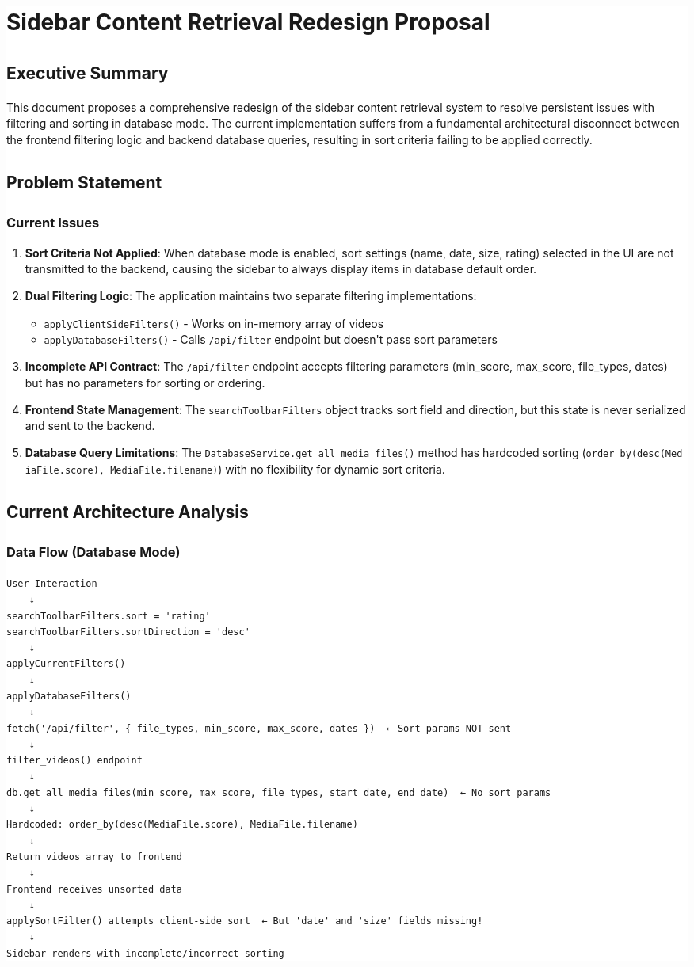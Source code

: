 # Sidebar Content Retrieval Redesign Proposal

## Executive Summary

This document proposes a comprehensive redesign of the sidebar content retrieval system to resolve persistent issues with filtering and sorting in database mode. The current implementation suffers from a fundamental architectural disconnect between the frontend filtering logic and backend database queries, resulting in sort criteria failing to be applied correctly.

## Problem Statement

### Current Issues

1. **Sort Criteria Not Applied**: When database mode is enabled, sort settings (name, date, size, rating) selected in the UI are not transmitted to the backend, causing the sidebar to always display items in database default order.

2. **Dual Filtering Logic**: The application maintains two separate filtering implementations:
   - `applyClientSideFilters()` - Works on in-memory array of videos
   - `applyDatabaseFilters()` - Calls `/api/filter` endpoint but doesn't pass sort parameters

3. **Incomplete API Contract**: The `/api/filter` endpoint accepts filtering parameters (min_score, max_score, file_types, dates) but has no parameters for sorting or ordering.

4. **Frontend State Management**: The `searchToolbarFilters` object tracks sort field and direction, but this state is never serialized and sent to the backend.

5. **Database Query Limitations**: The `DatabaseService.get_all_media_files()` method has hardcoded sorting (`order_by(desc(MediaFile.score), MediaFile.filename)`) with no flexibility for dynamic sort criteria.

## Current Architecture Analysis

### Data Flow (Database Mode)

```
User Interaction
    ↓
searchToolbarFilters.sort = 'rating'
searchToolbarFilters.sortDirection = 'desc'
    ↓
applyCurrentFilters()
    ↓
applyDatabaseFilters()
    ↓
fetch('/api/filter', { file_types, min_score, max_score, dates })  ← Sort params NOT sent
    ↓
filter_videos() endpoint
    ↓
db.get_all_media_files(min_score, max_score, file_types, start_date, end_date)  ← No sort params
    ↓
Hardcoded: order_by(desc(MediaFile.score), MediaFile.filename)
    ↓
Return videos array to frontend
    ↓
Frontend receives unsorted data
    ↓
applySortFilter() attempts client-side sort  ← But 'date' and 'size' fields missing!
    ↓
Sidebar renders with incomplete/incorrect sorting
```
